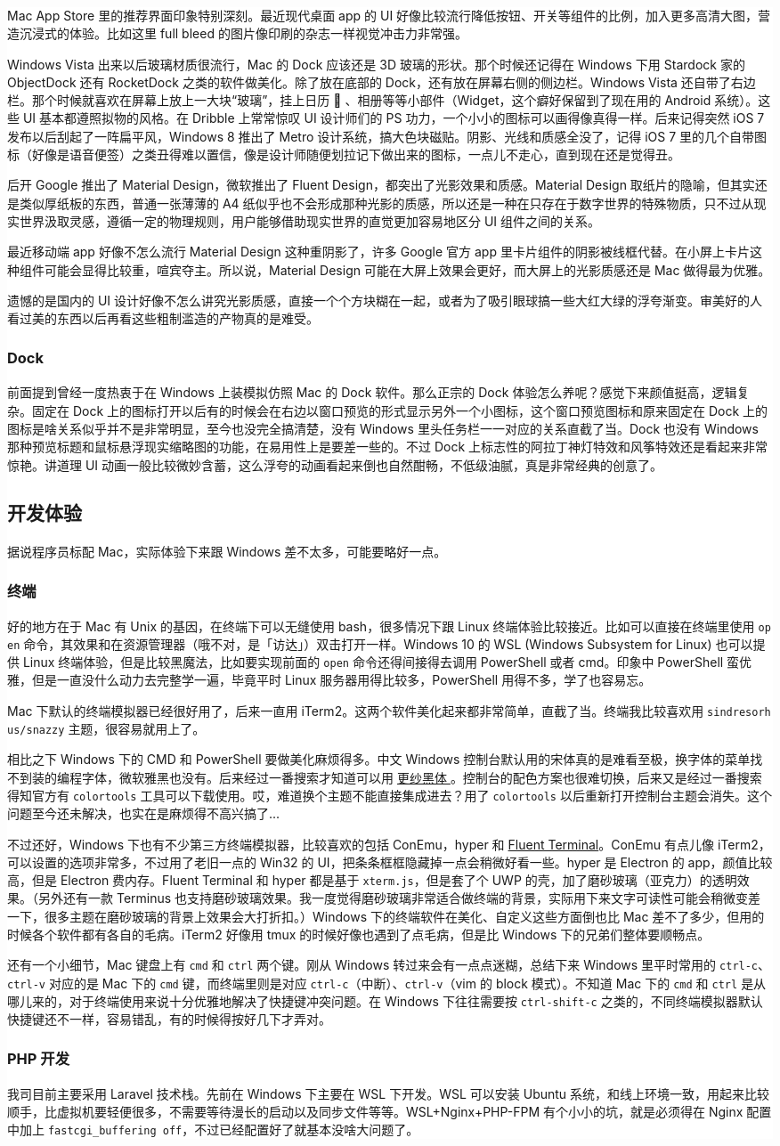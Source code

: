 Mac App Store 里的推荐界面印象特别深刻。最近现代桌面 app 的 UI 好像比较流行降低按钮、开关等组件的比例，加入更多高清大图，营造沉浸式的体验。比如这里 full bleed 的图片像印刷的杂志一样视觉冲击力非常强。

Windows Vista 出来以后玻璃材质很流行，Mac 的 Dock 应该还是 3D 玻璃的形状。那个时候还记得在 Windows 下用 Stardock 家的 ObjectDock 还有 RocketDock 之类的软件做美化。除了放在底部的 Dock，还有放在屏幕右侧的侧边栏。Windows Vista 还自带了右边栏。那个时候就喜欢在屏幕上放上一大块“玻璃”，挂上日历 📅 、相册等等小部件（Widget，这个癖好保留到了现在用的 Android 系统）。这些 UI 基本都遵照拟物的风格。在 Dribble 上常常惊叹 UI 设计师们的 PS 功力，一个小小的图标可以画得像真得一样。后来记得突然 iOS 7 发布以后刮起了一阵扁平风，Windows 8 推出了 Metro 设计系统，搞大色块磁贴。阴影、光线和质感全没了，记得 iOS 7 里的几个自带图标（好像是语音便签）之类丑得难以置信，像是设计师随便划拉记下做出来的图标，一点儿不走心，直到现在还是觉得丑。

后开 Google 推出了 Material Design，微软推出了 Fluent Design，都突出了光影效果和质感。Material Design 取纸片的隐喻，但其实还是类似厚纸板的东西，普通一张薄薄的 A4 纸似乎也不会形成那种光影的质感，所以还是一种在只存在于数字世界的特殊物质，只不过从现实世界汲取灵感，遵循一定的物理规则，用户能够借助现实世界的直觉更加容易地区分 UI 组件之间的关系。

最近移动端 app 好像不怎么流行 Material Design 这种重阴影了，许多 Google 官方 app 里卡片组件的阴影被线框代替。在小屏上卡片这种组件可能会显得比较重，喧宾夺主。所以说，Material Design 可能在大屏上效果会更好，而大屏上的光影质感还是 Mac 做得最为优雅。

遗憾的是国内的 UI 设计好像不怎么讲究光影质感，直接一个个方块糊在一起，或者为了吸引眼球搞一些大红大绿的浮夸渐变。审美好的人看过美的东西以后再看这些粗制滥造的产物真的是难受。

### Dock

前面提到曾经一度热衷于在 Windows 上装模拟仿照 Mac 的 Dock 软件。那么正宗的 Dock 体验怎么养呢？感觉下来颜值挺高，逻辑复杂。固定在 Dock 上的图标打开以后有的时候会在右边以窗口预览的形式显示另外一个小图标，这个窗口预览图标和原来固定在 Dock 上的图标是啥关系似乎并不是非常明显，至今也没完全搞清楚，没有 Windows 里头任务栏一一对应的关系直截了当。Dock 也没有 Windows 那种预览标题和鼠标悬浮现实缩略图的功能，在易用性上是要差一些的。不过 Dock 上标志性的阿拉丁神灯特效和风筝特效还是看起来非常惊艳。讲道理 UI 动画一般比较微妙含蓄，这么浮夸的动画看起来倒也自然酣畅，不低级油腻，真是非常经典的创意了。

## 开发体验

据说程序员标配 Mac，实际体验下来跟 Windows 差不太多，可能要略好一点。

### 终端

好的地方在于 Mac 有 Unix 的基因，在终端下可以无缝使用 bash，很多情况下跟 Linux 终端体验比较接近。比如可以直接在终端里使用 `open` 命令，其效果和在资源管理器（哦不对，是「访达」）双击打开一样。Windows 10 的 WSL (Windows Subsystem for Linux) 也可以提供 Linux 终端体验，但是比较黑魔法，比如要实现前面的 `open` 命令还得间接得去调用 PowerShell 或者 cmd。印象中 PowerShell 蛮优雅，但是一直没什么动力去完整学一遍，毕竟平时 Linux 服务器用得比较多，PowerShell 用得不多，学了也容易忘。

Mac 下默认的终端模拟器已经很好用了，后来一直用 iTerm2。这两个软件美化起来都非常简单，直截了当。终端我比较喜欢用 `sindresorhus/snazzy` 主题，很容易就用上了。

相比之下 Windows 下的 CMD 和 PowerShell 要做美化麻烦得多。中文 Windows 控制台默认用的宋体真的是难看至极，换字体的菜单找不到装的编程字体，微软雅黑也没有。后来经过一番搜索才知道可以用 [ 更纱黑体 ](https://github.com/be5invis/Sarasa-Gothic)。控制台的配色方案也很难切换，后来又是经过一番搜索得知官方有 `colortools` 工具可以下载使用。哎，难道换个主题不能直接集成进去？用了 `colortools` 以后重新打开控制台主题会消失。这个问题至今还未解决，也实在是麻烦得不高兴搞了...

不过还好，Windows 下也有不少第三方终端模拟器，比较喜欢的包括 ConEmu，hyper 和 [Fluent Terminal](https://github.com/felixse/FluentTerminal)。ConEmu 有点儿像 iTerm2，可以设置的选项非常多，不过用了老旧一点的 Win32 的 UI，把条条框框隐藏掉一点会稍微好看一些。hyper 是 Electron 的 app，颜值比较高，但是 Electron 费内存。Fluent Terminal 和 hyper 都是基于 `xterm.js`，但是套了个 UWP 的壳，加了磨砂玻璃（亚克力）的透明效果。（另外还有一款 Terminus 也支持磨砂玻璃效果。我一度觉得磨砂玻璃非常适合做终端的背景，实际用下来文字可读性可能会稍微变差一下，很多主题在磨砂玻璃的背景上效果会大打折扣。）Windows 下的终端软件在美化、自定义这些方面倒也比 Mac 差不了多少，但用的时候各个软件都有各自的毛病。iTerm2 好像用 tmux 的时候好像也遇到了点毛病，但是比 Windows 下的兄弟们整体要顺畅点。

还有一个小细节，Mac 键盘上有 `cmd` 和 `ctrl` 两个键。刚从 Windows 转过来会有一点点迷糊，总结下来 Windows 里平时常用的 `ctrl-c`、`ctrl-v` 对应的是 Mac 下的 `cmd` 键，而终端里则是对应 `ctrl-c`（中断）、`ctrl-v`（vim 的 block 模式）。不知道 Mac 下的 `cmd` 和 `ctrl` 是从哪儿来的，对于终端使用来说十分优雅地解决了快捷键冲突问题。在 Windows 下往往需要按 `ctrl-shift-c` 之类的，不同终端模拟器默认快捷键还不一样，容易错乱，有的时候得按好几下才弄对。

### PHP 开发

我司目前主要采用 Laravel 技术栈。先前在 Windows 下主要在 WSL 下开发。WSL 可以安装 Ubuntu 系统，和线上环境一致，用起来比较顺手，比虚拟机要轻便很多，不需要等待漫长的启动以及同步文件等等。WSL+Nginx+PHP-FPM 有个小小的坑，就是必须得在 Nginx 配置中加上 `fastcgi_buffering off`，不过已经配置好了就基本没啥大问题了。
